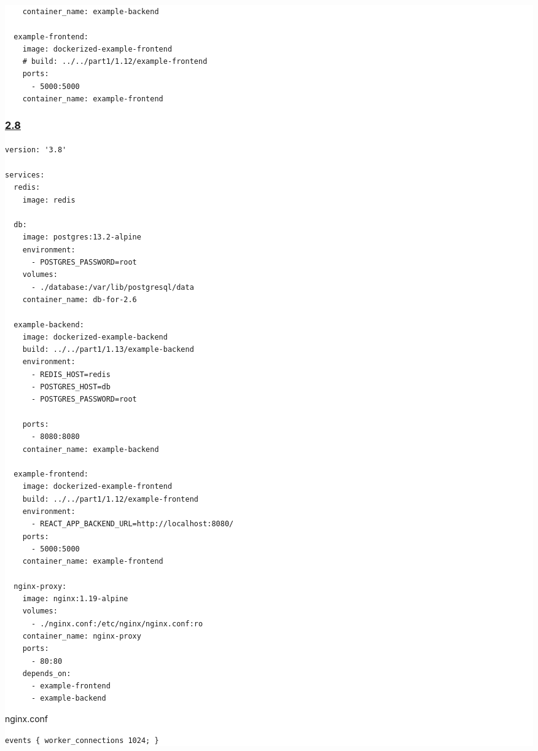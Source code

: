 ```
    container_name: example-backend 

  example-frontend:
    image: dockerized-example-frontend
    # build: ../../part1/1.12/example-frontend
    ports:
      - 5000:5000
    container_name: example-frontend
```

### [2.8](https://devopswithdocker.com/part-2/section-3#exercises-26---210)
```
version: '3.8'

services:
  redis:
    image: redis 

  db:
    image: postgres:13.2-alpine
    environment:
      - POSTGRES_PASSWORD=root
    volumes:
      - ./database:/var/lib/postgresql/data 
    container_name: db-for-2.6

  example-backend:
    image: dockerized-example-backend
    build: ../../part1/1.13/example-backend 
    environment:
      - REDIS_HOST=redis
      - POSTGRES_HOST=db
      - POSTGRES_PASSWORD=root
      
    ports:
      - 8080:8080
    container_name: example-backend 

  example-frontend:
    image: dockerized-example-frontend
    build: ../../part1/1.12/example-frontend
    environment:
      - REACT_APP_BACKEND_URL=http://localhost:8080/
    ports:
      - 5000:5000
    container_name: example-frontend

  nginx-proxy:
    image: nginx:1.19-alpine
    volumes:
      - ./nginx.conf:/etc/nginx/nginx.conf:ro
    container_name: nginx-proxy
    ports:
      - 80:80
    depends_on:
      - example-frontend
      - example-backend
```
nginx.conf
```
events { worker_connections 1024; }

```